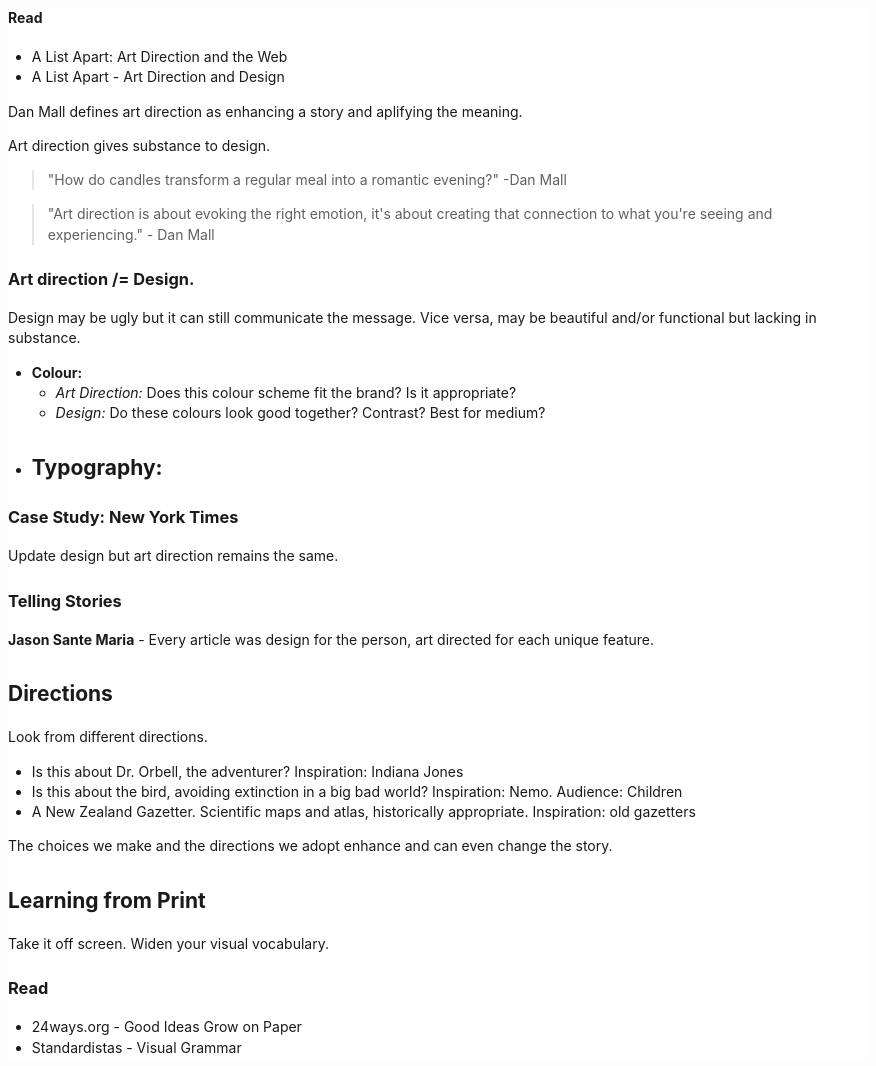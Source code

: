 #### Read
-   A List Apart: Art Direction and the Web
-   A List Apart - Art Direction and Design

Dan Mall defines art direction as enhancing a story and aplifying the meaning.

Art direction gives substance to design.

>"How do candles transform a regular meal into a romantic evening?" -Dan Mall

>"Art direction is about evoking the right emotion, it's about creating that connection to what you're seeing and experiencing." - Dan Mall

### Art direction /= Design. 
Design may be ugly but it can still communicate the message. Vice versa, may be beautiful and/or functional but lacking in substance.


-   **Colour:**
    -   *Art Direction:* Does this colour scheme fit the brand? Is it appropriate?
    -   *Design:* Do these colours look good together? Contrast? Best for medium?
-   **Typography:**
    -
    
### Case Study: New York Times
Update design but art direction remains the same.


### Telling Stories
**Jason Sante Maria** - Every article was design for the person, art directed for each unique feature.




## Directions
Look from different directions. 

-   Is this about Dr. Orbell, the adventurer? Inspiration: Indiana Jones
-   Is this about the bird, avoiding extinction in a big bad world? Inspiration: Nemo. Audience: Children
-   A New Zealand Gazetter. Scientific maps and atlas, historically appropriate. Inspiration: old gazetters

The choices we make and the directions we adopt enhance and can even change the story.




## Learning from Print
Take it off screen. Widen your visual vocabulary. 

### Read
-   24ways.org - Good Ideas Grow on Paper
-   Standardistas - Visual Grammar
